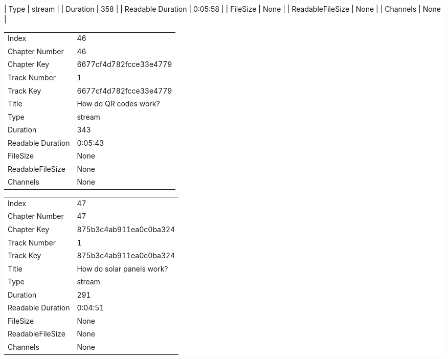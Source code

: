 | Type | stream |
| Duration | 358 |
| Readable Duration | 0:05:58 |
| FileSize | None |
| ReadableFileSize | None |
| Channels | None |

|  |  |
| - | - |
| Index | 46 |
| Chapter Number | 46 |
| Chapter Key | 6677cf4d782fcce33e4779 |
| Track Number | 1 |
| Track Key | 6677cf4d782fcce33e4779 |
| Title | How do QR codes work? |
| Type | stream |
| Duration | 343 |
| Readable Duration | 0:05:43 |
| FileSize | None |
| ReadableFileSize | None |
| Channels | None |

|  |  |
| - | - |
| Index | 47 |
| Chapter Number | 47 |
| Chapter Key | 875b3c4ab911ea0c0ba324 |
| Track Number | 1 |
| Track Key | 875b3c4ab911ea0c0ba324 |
| Title | How do solar panels work? |
| Type | stream |
| Duration | 291 |
| Readable Duration | 0:04:51 |
| FileSize | None |
| ReadableFileSize | None |
| Channels | None |
